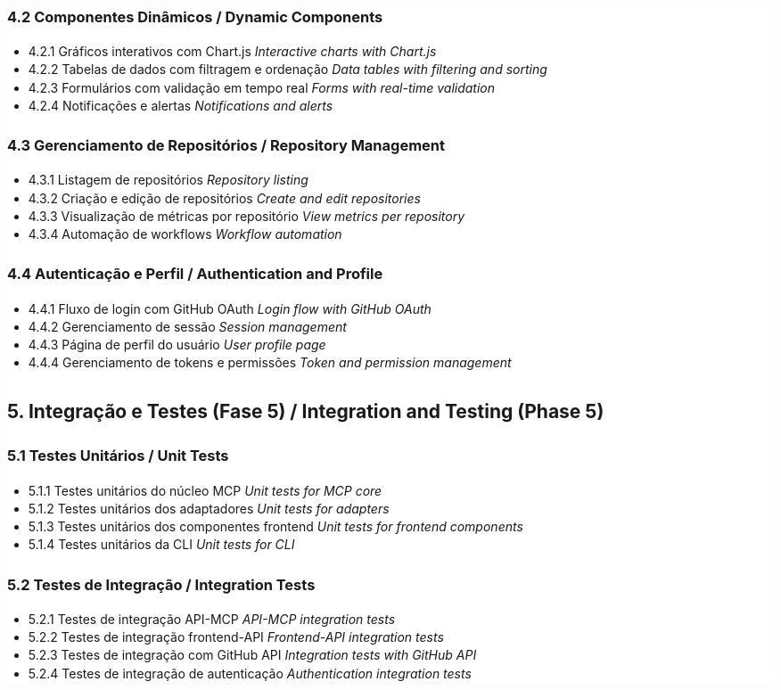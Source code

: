 ### 4.2 Componentes Dinâmicos / Dynamic Components

- 4.2.1 Gráficos interativos com Chart.js
  *Interactive charts with Chart.js*
- 4.2.2 Tabelas de dados com filtragem e ordenação
  *Data tables with filtering and sorting*
- 4.2.3 Formulários com validação em tempo real
  *Forms with real-time validation*
- 4.2.4 Notificações e alertas
  *Notifications and alerts*

### 4.3 Gerenciamento de Repositórios / Repository Management

- 4.3.1 Listagem de repositórios
  *Repository listing*
- 4.3.2 Criação e edição de repositórios
  *Create and edit repositories*
- 4.3.3 Visualização de métricas por repositório
  *View metrics per repository*
- 4.3.4 Automação de workflows
  *Workflow automation*

### 4.4 Autenticação e Perfil / Authentication and Profile

- 4.4.1 Fluxo de login com GitHub OAuth
  *Login flow with GitHub OAuth*
- 4.4.2 Gerenciamento de sessão
  *Session management*
- 4.4.3 Página de perfil do usuário
  *User profile page*
- 4.4.4 Gerenciamento de tokens e permissões
  *Token and permission management*

## 5. Integração e Testes (Fase 5) / Integration and Testing (Phase 5)

### 5.1 Testes Unitários / Unit Tests

- 5.1.1 Testes unitários do núcleo MCP
  *Unit tests for MCP core*
- 5.1.2 Testes unitários dos adaptadores
  *Unit tests for adapters*
- 5.1.3 Testes unitários dos componentes frontend
  *Unit tests for frontend components*
- 5.1.4 Testes unitários da CLI
  *Unit tests for CLI*

### 5.2 Testes de Integração / Integration Tests

- 5.2.1 Testes de integração API-MCP
  *API-MCP integration tests*
- 5.2.2 Testes de integração frontend-API
  *Frontend-API integration tests*
- 5.2.3 Testes de integração com GitHub API
  *Integration tests with GitHub API*
- 5.2.4 Testes de integração de autenticação
  *Authentication integration tests*
